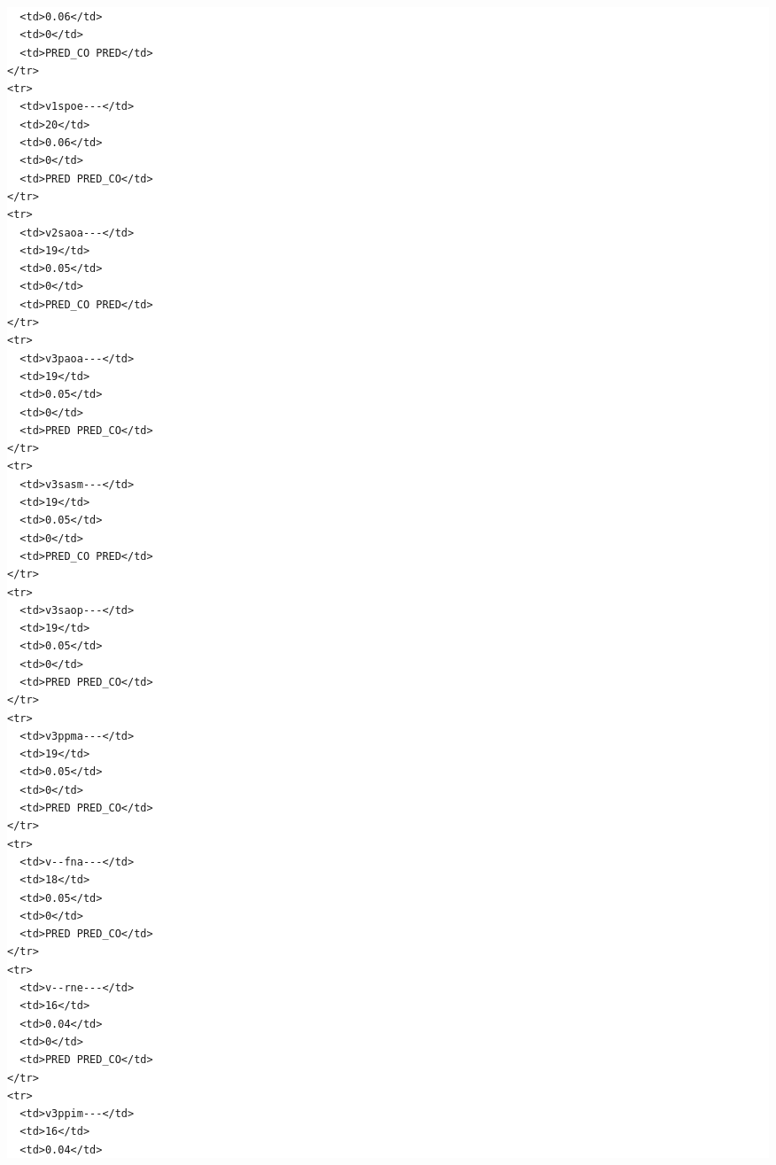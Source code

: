      <td>0.06</td>
      <td>0</td>
      <td>PRED_CO PRED</td>
    </tr>
    <tr>
      <td>v1spoe---</td>
      <td>20</td>
      <td>0.06</td>
      <td>0</td>
      <td>PRED PRED_CO</td>
    </tr>
    <tr>
      <td>v2saoa---</td>
      <td>19</td>
      <td>0.05</td>
      <td>0</td>
      <td>PRED_CO PRED</td>
    </tr>
    <tr>
      <td>v3paoa---</td>
      <td>19</td>
      <td>0.05</td>
      <td>0</td>
      <td>PRED PRED_CO</td>
    </tr>
    <tr>
      <td>v3sasm---</td>
      <td>19</td>
      <td>0.05</td>
      <td>0</td>
      <td>PRED_CO PRED</td>
    </tr>
    <tr>
      <td>v3saop---</td>
      <td>19</td>
      <td>0.05</td>
      <td>0</td>
      <td>PRED PRED_CO</td>
    </tr>
    <tr>
      <td>v3ppma---</td>
      <td>19</td>
      <td>0.05</td>
      <td>0</td>
      <td>PRED PRED_CO</td>
    </tr>
    <tr>
      <td>v--fna---</td>
      <td>18</td>
      <td>0.05</td>
      <td>0</td>
      <td>PRED PRED_CO</td>
    </tr>
    <tr>
      <td>v--rne---</td>
      <td>16</td>
      <td>0.04</td>
      <td>0</td>
      <td>PRED PRED_CO</td>
    </tr>
    <tr>
      <td>v3ppim---</td>
      <td>16</td>
      <td>0.04</td>